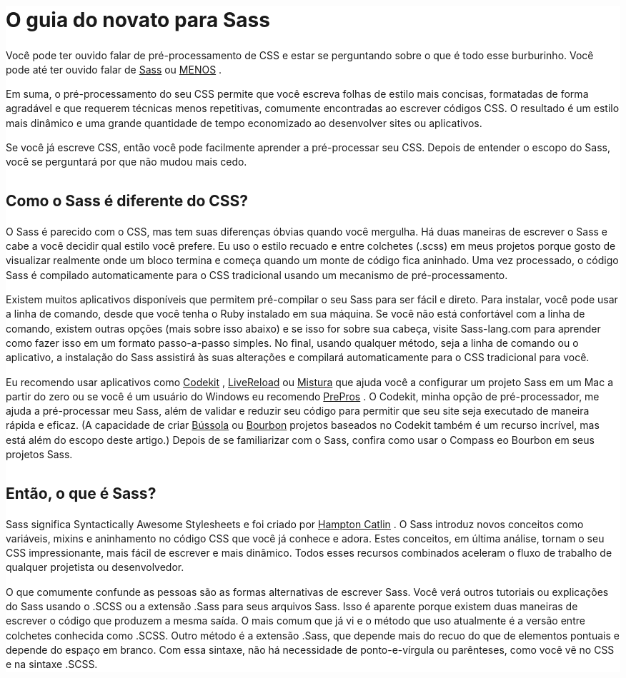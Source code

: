 # O guia do novato para Sass

Você pode ter ouvido falar de pré-processamento de CSS e estar se perguntando sobre o que é todo esse burburinho. Você pode até ter ouvido falar de [Sass](http://sass-lang.com/) ou [MENOS](http://lesscss.org/) .

Em suma, o pré-processamento do seu CSS permite que você escreva folhas de estilo mais concisas, formatadas de forma agradável e que requerem técnicas menos repetitivas, comumente encontradas ao escrever códigos CSS. O resultado é um estilo mais dinâmico e uma grande quantidade de tempo economizado ao desenvolver sites ou aplicativos.

Se você já escreve CSS, então você pode facilmente aprender a pré-processar seu CSS. Depois de entender o escopo do Sass, você se perguntará por que não mudou mais cedo.



## Como o Sass é diferente do CSS?

O Sass é parecido com o CSS, mas tem suas diferenças óbvias quando você mergulha. Há duas maneiras de escrever o Sass e cabe a você decidir qual estilo você prefere. Eu uso o estilo recuado e entre colchetes (.scss) em meus projetos porque gosto de visualizar realmente onde um bloco termina e começa quando um monte de código fica aninhado. Uma vez processado, o código Sass é compilado automaticamente para o CSS tradicional usando um mecanismo de pré-processamento.

Existem muitos aplicativos disponíveis que permitem pré-compilar o seu Sass para ser fácil e direto. Para instalar, você pode usar a linha de comando, desde que você tenha o Ruby instalado em sua máquina. Se você não está confortável com a linha de comando, existem outras opções (mais sobre isso abaixo) e se isso for sobre sua cabeça, visite Sass-lang.com para aprender como fazer isso em um formato passo-a-passo simples. No final, usando qualquer método, seja a linha de comando ou o aplicativo, a instalação do Sass assistirá às suas alterações e compilará automaticamente para o CSS tradicional para você.

Eu recomendo usar aplicativos como [Codekit](http://incident57.com/codekit/) , [LiveReload](http://livereload.com/) ou [Mistura](http://mixture.io/) que ajuda você a configurar um projeto Sass em um Mac a partir do zero ou se você é um usuário do Windows eu recomendo [PrePros](http://alphapixels.com/prepros/) . O Codekit, minha opção de pré-processador, me ajuda a pré-processar meu Sass, além de validar e reduzir seu código para permitir que seu site seja executado de maneira rápida e eficaz. (A capacidade de criar [Bússola](http://compass-style.org/) ou [Bourbon](http://bourbon.io/) projetos baseados no Codekit também é um recurso incrível, mas está além do escopo deste artigo.) Depois de se familiarizar com o Sass, confira como usar o Compass eo Bourbon em seus projetos Sass.



## Então, o que é Sass?

Sass significa Syntactically Awesome Stylesheets e foi criado por [Hampton Catlin](http://www.hamptoncatlin.com/) . O Sass introduz novos conceitos como variáveis, mixins e aninhamento no código CSS que você já conhece e adora. Estes conceitos, em última análise, tornam o seu CSS impressionante, mais fácil de escrever e mais dinâmico. Todos esses recursos combinados aceleram o fluxo de trabalho de qualquer projetista ou desenvolvedor.

O que comumente confunde as pessoas são as formas alternativas de escrever Sass. Você verá outros tutoriais ou explicações do Sass usando o .SCSS ou a extensão .Sass para seus arquivos Sass. Isso é aparente porque existem duas maneiras de escrever o código que produzem a mesma saída. O mais comum que já vi e o método que uso atualmente é a versão entre colchetes conhecida como .SCSS. Outro método é a extensão .Sass, que depende mais do recuo do que de elementos pontuais e depende do espaço em branco. Com essa sintaxe, não há necessidade de ponto-e-vírgula ou parênteses, como você vê no CSS e na sintaxe .SCSS.
